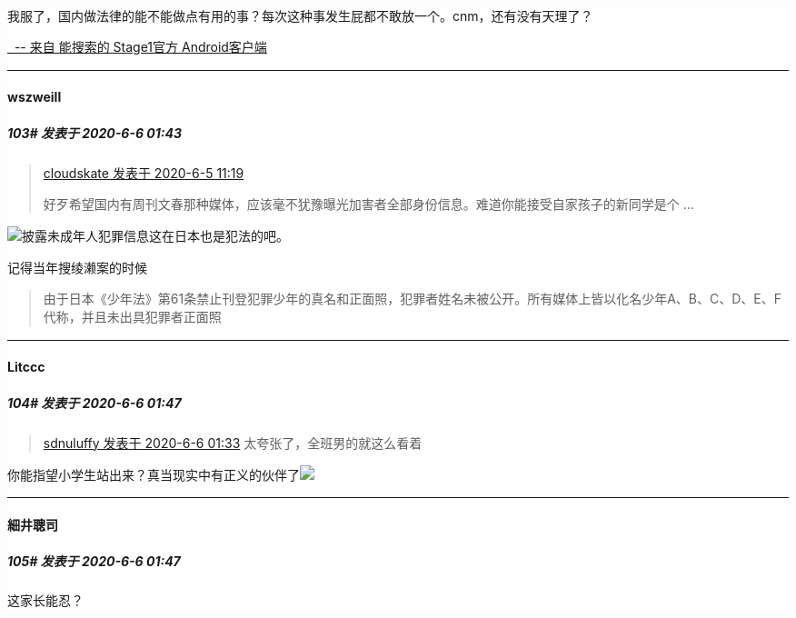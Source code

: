 

我服了，国内做法律的能不能做点有用的事？每次这种事发生屁都不敢放一个。cnm，还有没有天理了？

[  -- 来自 能搜索的 Stage1官方 Android客户端](https://www.coolapk.com/apk/140634)







*****

####  wszweill  
##### 103#       发表于 2020-6-6 01:43



<blockquote><a href="httphttps://bbs.saraba1st.com/2b/forum.php?mod=redirect&amp;goto=findpost&amp;pid=47693347&amp;ptid=1939825" target="_blank">cloudskate 发表于 2020-6-5 11:19</a>

好歹希望国内有周刊文春那种媒体，应该毫不犹豫曝光加害者全部身份信息。难道你能接受自家孩子的新同学是个 ...</blockquote>
<img src="https://static.saraba1st.com/image/smiley/face2017/068.png" referrerpolicy="no-referrer">披露未成年人犯罪信息这在日本也是犯法的吧。

记得当年搜绫濑案的时候 <blockquote>由于日本《少年法》第61条禁止刊登犯罪少年的真名和正面照，犯罪者姓名未被公开。所有媒体上皆以化名少年A、B、C、D、E、F代称，并且未出具犯罪者正面照</blockquote>







*****

####  Litccc  
##### 104#       发表于 2020-6-6 01:47



<blockquote><a href="httphttps://bbs.saraba1st.com/2b/forum.php?mod=redirect&amp;goto=findpost&amp;pid=47693799&amp;ptid=1939825" target="_blank">sdnuluffy 发表于 2020-6-6 01:33</a>
太夸张了，全班男的就这么看着</blockquote>
你能指望小学生站出来？真当现实中有正义的伙伴了<img src="https://static.saraba1st.com/image/smiley/face2017/004.gif" referrerpolicy="no-referrer">







*****

####  細井聰司  
##### 105#       发表于 2020-6-6 01:47




这家长能忍？





